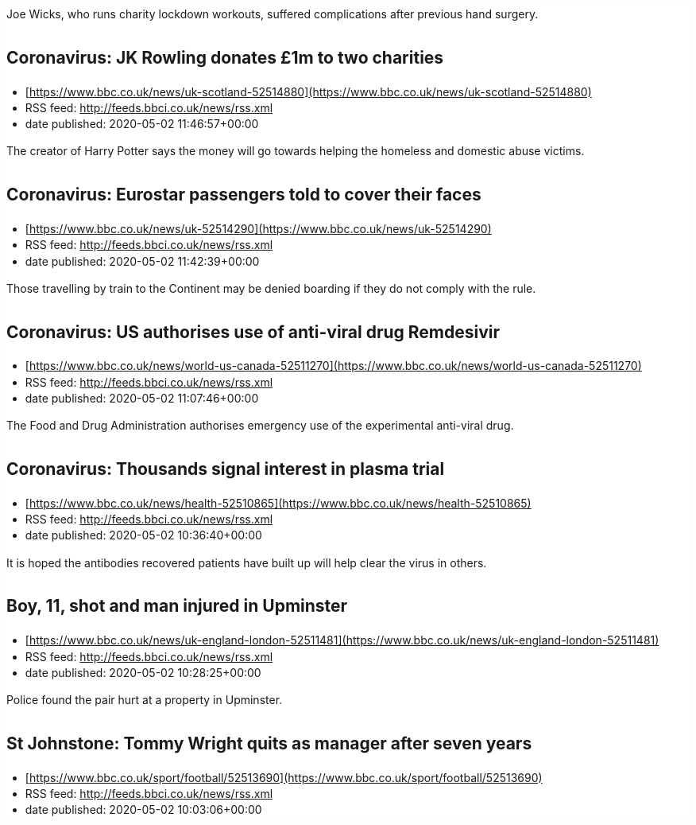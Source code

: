 Joe Wicks, who runs charity lockdown workouts, suffered complications after previous hand surgery.

## Coronavirus: JK Rowling donates £1m to two charities
 - [https://www.bbc.co.uk/news/uk-scotland-52514880](https://www.bbc.co.uk/news/uk-scotland-52514880)
 - RSS feed: http://feeds.bbci.co.uk/news/rss.xml
 - date published: 2020-05-02 11:46:57+00:00

The creator of Harry Potter says the money will go towards helping the homeless and domestic abuse victims.

## Coronavirus: Eurostar passengers told to cover their faces
 - [https://www.bbc.co.uk/news/uk-52514290](https://www.bbc.co.uk/news/uk-52514290)
 - RSS feed: http://feeds.bbci.co.uk/news/rss.xml
 - date published: 2020-05-02 11:42:39+00:00

Those travelling by train to the Continent may be denied boarding if they do not comply with the rule.

## Coronavirus: US authorises use of anti-viral drug Remdesivir
 - [https://www.bbc.co.uk/news/world-us-canada-52511270](https://www.bbc.co.uk/news/world-us-canada-52511270)
 - RSS feed: http://feeds.bbci.co.uk/news/rss.xml
 - date published: 2020-05-02 11:07:46+00:00

The Food and Drug Administration authorises emergency use of the experimental anti-viral drug.

## Coronavirus: Thousands signal interest in plasma trial
 - [https://www.bbc.co.uk/news/health-52510865](https://www.bbc.co.uk/news/health-52510865)
 - RSS feed: http://feeds.bbci.co.uk/news/rss.xml
 - date published: 2020-05-02 10:36:40+00:00

It is hoped the antibodies recovered patients have built up will help clear the virus in others.

## Boy, 11, shot and man injured in Upminster
 - [https://www.bbc.co.uk/news/uk-england-london-52511481](https://www.bbc.co.uk/news/uk-england-london-52511481)
 - RSS feed: http://feeds.bbci.co.uk/news/rss.xml
 - date published: 2020-05-02 10:28:25+00:00

Police found the pair hurt at a property in Upminster.

## St Johnstone: Tommy Wright quits as manager after seven years
 - [https://www.bbc.co.uk/sport/football/52513690](https://www.bbc.co.uk/sport/football/52513690)
 - RSS feed: http://feeds.bbci.co.uk/news/rss.xml
 - date published: 2020-05-02 10:03:06+00:00
